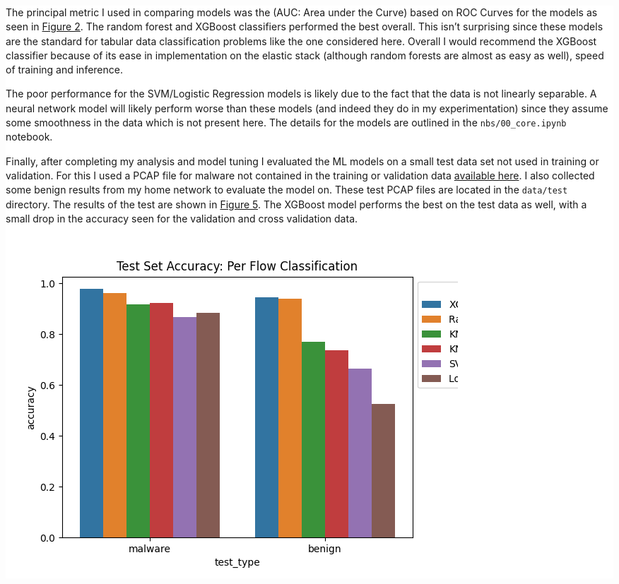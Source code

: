 The principal metric I used in comparing models was the (AUC: Area under
the Curve) based on ROC Curves for the models as seen in
[Figure 2](#fig-roc-curves). The random forest and XGBoost classifiers
performed the best overall. This isn’t surprising since these models are
the standard for tabular data classification problems like the one
considered here. Overall I would recommend the XGBoost classifier
because of its ease in implementation on the elastic stack (although
random forests are almost as easy as well), speed of training and
inference.

The poor performance for the SVM/Logistic Regression models is likely
due to the fact that the data is not linearly separable. A neural
network model will likely perform worse than these models (and indeed
they do in my experimentation) since they assume some smoothness in the
data which is not present here. The details for the models are outlined
in the `nbs/00_core.ipynb` notebook.

Finally, after completing my analysis and model tuning I evaluated the
ML models on a small test data set not used in training or validation.
For this I used a PCAP file for malware not contained in the training or
validation data [available
here](https://malware-traffic-analysis.net/2022/01/07/index.html). I
also collected some benign results from my home network to evaluate the
model on. These test PCAP files are located in the `data/test`
directory. The results of the test are shown in
[Figure 5](#fig-test-results). The XGBoost model performs the best on
the test data as well, with a small drop in the accuracy seen for the
validation and cross validation data.

<img src="../img/test_set.png" id="fig-test-results"
alt="Figure 5: Test Results: Showing the accuracy of the models on the test data. Keep in mind this is a very small test set." />
